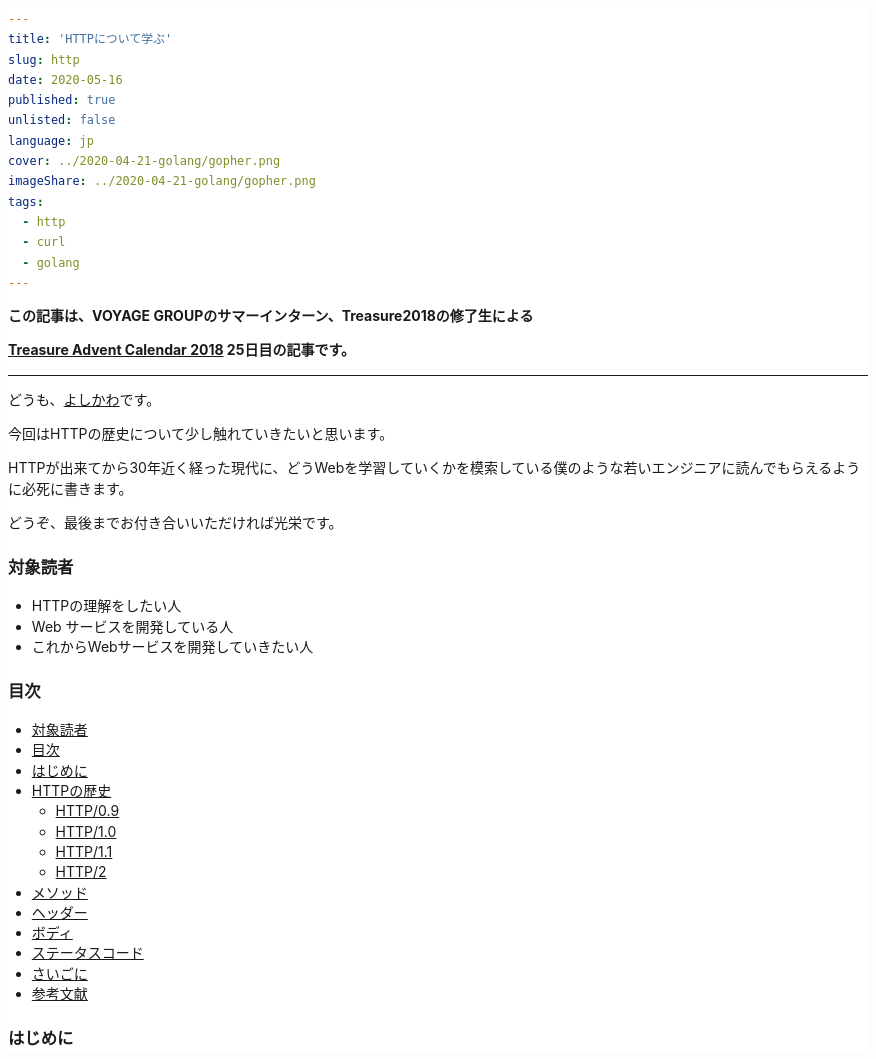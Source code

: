 ```yaml
---
title: 'HTTPについて学ぶ'
slug: http
date: 2020-05-16
published: true
unlisted: false
language: jp
cover: ../2020-04-21-golang/gopher.png
imageShare: ../2020-04-21-golang/gopher.png
tags:
  - http
  - curl
  - golang
---
```


**この記事は、VOYAGE GROUPのサマーインターン、Treasure2018の修了生による**

**[Treasure Advent Calendar 2018](https://qiita.com/advent-calendar/2018/treasure) 25日目の記事です。**

---

どうも、[よしかわ](https://twitter.com/yoshikawataiki)です。

今回はHTTPの歴史について少し触れていきたいと思います。

HTTPが出来てから30年近く経った現代に、どうWebを学習していくかを模索している僕のような若いエンジニアに読んでもらえるように必死に書きます。

どうぞ、最後までお付き合いいただければ光栄です。

### 対象読者

- HTTPの理解をしたい人
- Web サービスを開発している人
- これからWebサービスを開発していきたい人

### 目次

  - [対象読者](#%E5%AF%BE%E8%B1%A1%E8%AA%AD%E8%80%85)
  - [目次](#%E7%9B%AE%E6%AC%A1)
  - [はじめに](#%E3%81%AF%E3%81%98%E3%82%81%E3%81%AB)
  - [HTTPの歴史](#http%E3%81%AE%E6%AD%B4%E5%8F%B2)
    - [HTTP/0.9](#http09)
    - [HTTP/1.0](#http10)
    - [HTTP/1.1](#http11)
    - [HTTP/2](#http2)
  - [メソッド](#%E3%83%A1%E3%82%BD%E3%83%83%E3%83%89)
  - [ヘッダー](#%E3%83%98%E3%83%83%E3%83%80%E3%83%BC)
  - [ボディ](#%E3%83%9C%E3%83%87%E3%82%A3)
  - [ステータスコード](#%E3%82%B9%E3%83%86%E3%83%BC%E3%82%BF%E3%82%B9%E3%82%B3%E3%83%BC%E3%83%89)
  - [さいごに](#%E3%81%95%E3%81%84%E3%81%94%E3%81%AB)
  - [参考文献](#%E5%8F%82%E8%80%83%E6%96%87%E7%8C%AE)

### はじめに
